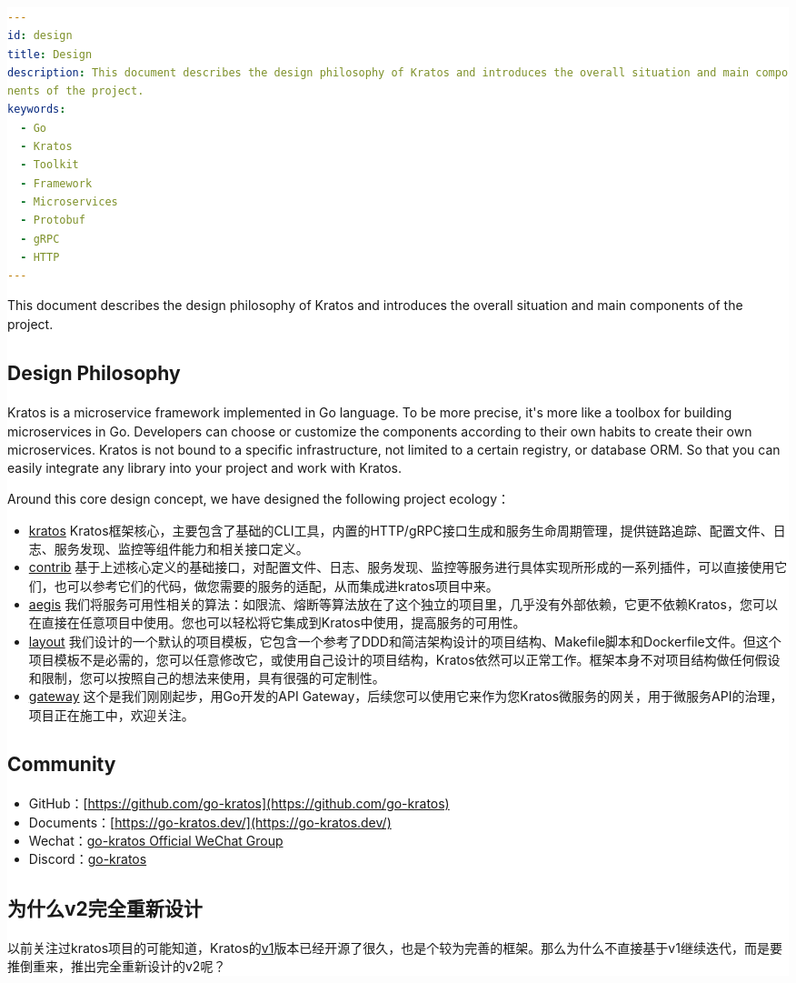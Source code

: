 ```yaml
---
id: design
title: Design
description: This document describes the design philosophy of Kratos and introduces the overall situation and main components of the project.
keywords:
  - Go 
  - Kratos
  - Toolkit
  - Framework
  - Microservices
  - Protobuf
  - gRPC
  - HTTP
---
```

This document describes the design philosophy of Kratos and introduces the overall situation and main components of the project.

## Design Philosophy
Kratos is a microservice framework implemented in Go language. To be more precise, it's more like a toolbox for building microservices in Go. Developers can choose or customize the components according to their own habits to create their own microservices. Kratos is not bound to a specific infrastructure, not limited to a certain registry, or database ORM. So that you can easily integrate any library into your project and work with Kratos.

Around this core design concept, we have designed the following project ecology：

* [kratos](https://github.com/go-kratos/kratos) Kratos框架核心，主要包含了基础的CLI工具，内置的HTTP/gRPC接口生成和服务生命周期管理，提供链路追踪、配置文件、日志、服务发现、监控等组件能力和相关接口定义。
* [contrib](https://github.com/go-kratos/kratos/tree/main/contrib) 基于上述核心定义的基础接口，对配置文件、日志、服务发现、监控等服务进行具体实现所形成的一系列插件，可以直接使用它们，也可以参考它们的代码，做您需要的服务的适配，从而集成进kratos项目中来。
* [aegis](https://github.com/go-kratos/aegis) 我们将服务可用性相关的算法：如限流、熔断等算法放在了这个独立的项目里，几乎没有外部依赖，它更不依赖Kratos，您可以在直接在任意项目中使用。您也可以轻松将它集成到Kratos中使用，提高服务的可用性。
* [layout](https://github.com/go-kratos/kratos-layout) 我们设计的一个默认的项目模板，它包含一个参考了DDD和简洁架构设计的项目结构、Makefile脚本和Dockerfile文件。但这个项目模板不是必需的，您可以任意修改它，或使用自己设计的项目结构，Kratos依然可以正常工作。框架本身不对项目结构做任何假设和限制，您可以按照自己的想法来使用，具有很强的可定制性。
* [gateway](https://github.com/go-kratos/gateway) 这个是我们刚刚起步，用Go开发的API Gateway，后续您可以使用它来作为您Kratos微服务的网关，用于微服务API的治理，项目正在施工中，欢迎关注。

## Community
* GitHub：[https://github.com/go-kratos](https://github.com/go-kratos)
* Documents：[https://go-kratos.dev/](https://go-kratos.dev/)
* Wechat：[go-kratos Official WeChat Group](https://github.com/go-kratos/kratos/issues/682)
* Discord：[go-kratos](https://discord.com/invite/BWzJsUJ)

## 为什么v2完全重新设计
以前关注过kratos项目的可能知道，Kratos的[v1](https://github.com/go-kratos/kratos/tree/v1.0.x)版本已经开源了很久，也是个较为完善的框架。那么为什么不直接基于v1继续迭代，而是要推倒重来，推出完全重新设计的v2呢？
